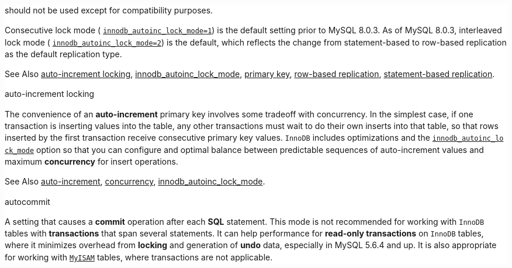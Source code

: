 should not be used except for compatibility purposes.


Consecutive lock mode
( [`innodb_autoinc_lock_mode=1`](https://dev.mysql.com/doc/refman/8.0/en/innodb-parameters.html#sysvar_innodb_autoinc_lock_mode)) is
the default setting prior to MySQL 8.0.3. As of MySQL 8.0.3,
interleaved lock mode
( [`innodb_autoinc_lock_mode=2`](https://dev.mysql.com/doc/refman/8.0/en/innodb-parameters.html#sysvar_innodb_autoinc_lock_mode)) is
the default, which reflects the change from statement-based to
row-based replication as the default replication type.


See Also [auto-increment locking](https://dev.mysql.com/doc/refman/8.0/en/glossary.html#glos_auto_increment_locking), [innodb\_autoinc\_lock\_mode](https://dev.mysql.com/doc/refman/8.0/en/glossary.html#glos_innodb_autoinc_lock_mode), [primary key](https://dev.mysql.com/doc/refman/8.0/en/glossary.html#glos_primary_key), [row-based replication](https://dev.mysql.com/doc/refman/8.0/en/glossary.html#glos_row_based_replication), [statement-based replication](https://dev.mysql.com/doc/refman/8.0/en/glossary.html#glos_statement_based_replication).

auto-increment locking

The convenience of an
**auto-increment** primary key
involves some tradeoff with concurrency. In the simplest case,
if one transaction is inserting values into the table, any other
transactions must wait to do their own inserts into that table,
so that rows inserted by the first transaction receive
consecutive primary key values. `InnoDB`
includes optimizations and the
[`innodb_autoinc_lock_mode`](https://dev.mysql.com/doc/refman/8.0/en/innodb-parameters.html#sysvar_innodb_autoinc_lock_mode) option
so that you can configure and optimal balance between
predictable sequences of auto-increment values and maximum
**concurrency** for insert
operations.


See Also [auto-increment](https://dev.mysql.com/doc/refman/8.0/en/glossary.html#glos_auto_increment), [concurrency](https://dev.mysql.com/doc/refman/8.0/en/glossary.html#glos_concurrency), [innodb\_autoinc\_lock\_mode](https://dev.mysql.com/doc/refman/8.0/en/glossary.html#glos_innodb_autoinc_lock_mode).

autocommit

A setting that causes a **commit**
operation after each **SQL**
statement. This mode is not recommended for working with
`InnoDB` tables with
**transactions** that span several
statements. It can help performance for
**read-only transactions** on
`InnoDB` tables, where it minimizes overhead
from **locking** and generation of
**undo** data, especially in MySQL
5.6.4 and up. It is also appropriate for working with
[`MyISAM`](https://dev.mysql.com/doc/refman/8.0/en/myisam-storage-engine.html "18.2 The MyISAM Storage Engine") tables, where transactions
are not applicable.
